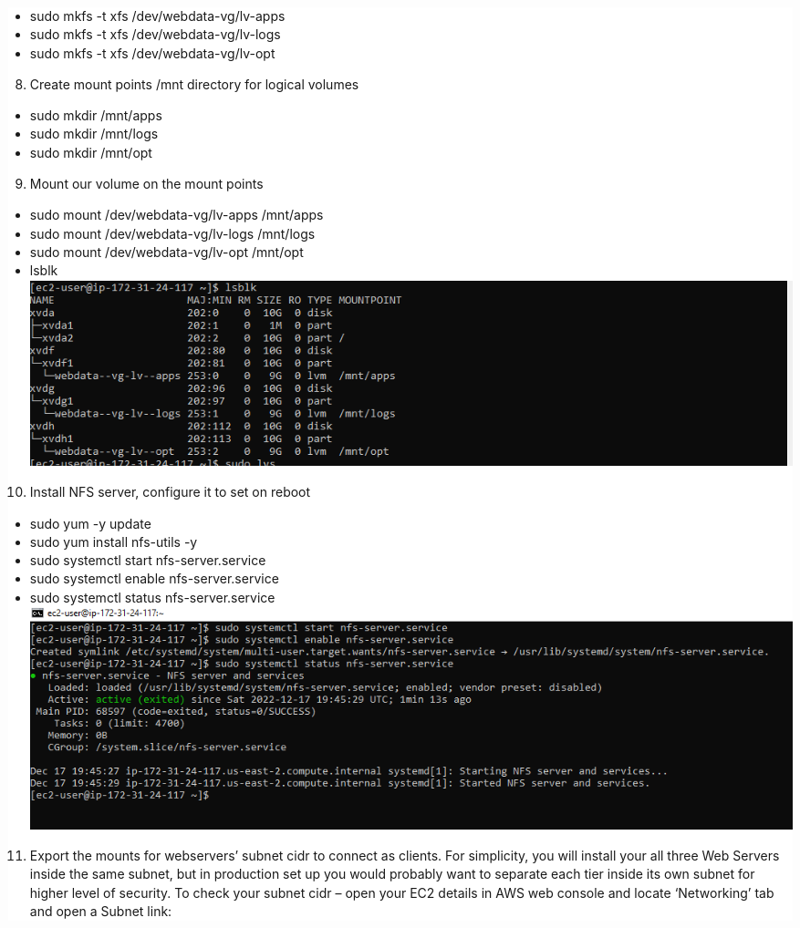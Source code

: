 - sudo mkfs -t  xfs /dev/webdata-vg/lv-apps
- sudo mkfs -t  xfs /dev/webdata-vg/lv-logs
- sudo mkfs -t  xfs /dev/webdata-vg/lv-opt

8. Create mount points /mnt directory for logical volumes

- sudo mkdir /mnt/apps
- sudo mkdir /mnt/logs
- sudo mkdir /mnt/opt

9. Mount our volume on the mount points

- sudo mount /dev/webdata-vg/lv-apps /mnt/apps
- sudo mount /dev/webdata-vg/lv-logs /mnt/logs
- sudo mount /dev/webdata-vg/lv-opt /mnt/opt
- lsblk
![alt text](./mount.PNG)

10. Install NFS server, configure it to set on reboot

- sudo yum -y update
- sudo yum install nfs-utils -y
- sudo systemctl start nfs-server.service
- sudo systemctl enable nfs-server.service
- sudo systemctl status nfs-server.service
![alt text](./nfs%20status.PNG)

11. Export the mounts for webservers’ subnet cidr to connect as clients. For simplicity, you will install your all three Web Servers inside the same subnet, but in production set up you would probably want to separate each tier inside its own subnet for higher level of security.
To check your subnet cidr – open your EC2 details in AWS web console and locate ‘Networking’ tab and open a Subnet link:
